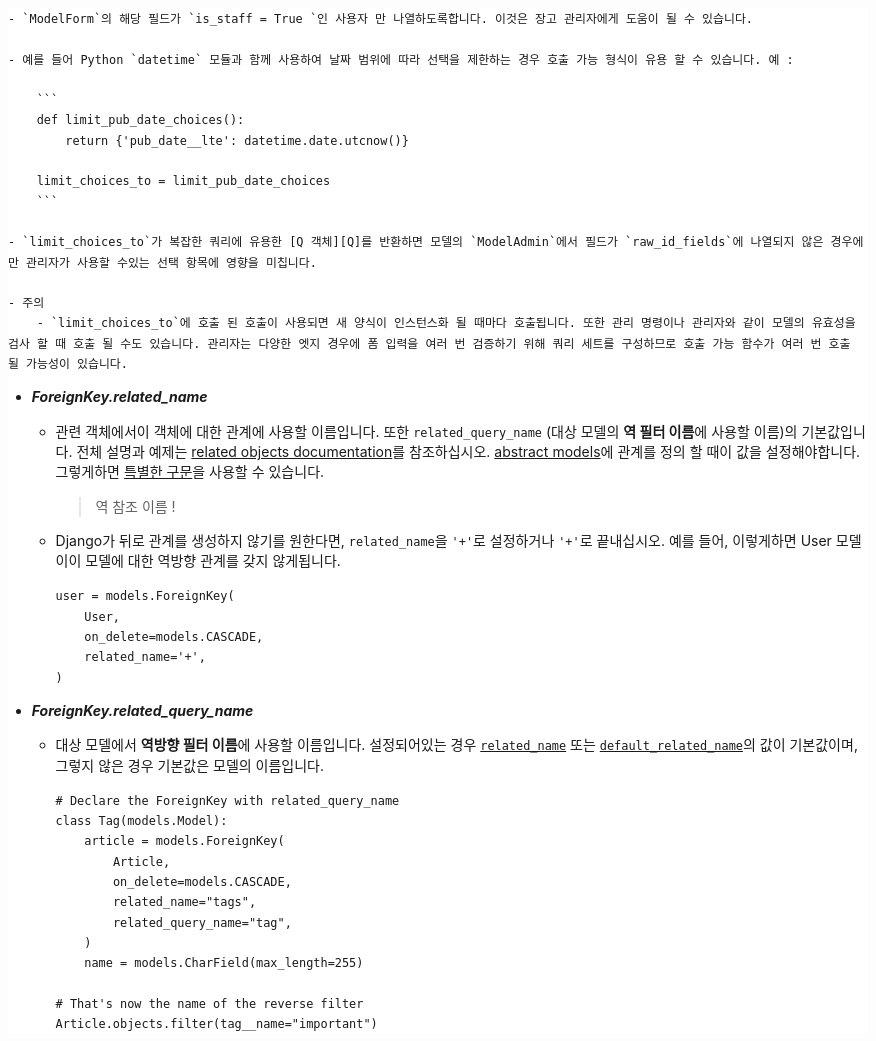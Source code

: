 	- `ModelForm`의 해당 필드가 `is_staff = True `인 사용자 만 나열하도록합니다. 이것은 장고 관리자에게 도움이 될 수 있습니다.

	- 예를 들어 Python `datetime` 모듈과 함께 사용하여 날짜 범위에 따라 선택을 제한하는 경우 호출 가능 형식이 유용 할 수 있습니다. 예 :
		
		```
		def limit_pub_date_choices():
		    return {'pub_date__lte': datetime.date.utcnow()}
		
		limit_choices_to = limit_pub_date_choices
		```
		
	- `limit_choices_to`가 복잡한 쿼리에 유용한 [Q 객체][Q]를 반환하면 모델의 `ModelAdmin`에서 필드가 `raw_id_fields`에 나열되지 않은 경우에만 관리자가 사용할 수있는 선택 항목에 영향을 미칩니다.

	- 주의
		- `limit_choices_to`에 호출 된 호출이 사용되면 새 양식이 인스턴스화 될 때마다 호출됩니다. 또한 관리 명령이나 관리자와 같이 모델의 유효성을 검사 할 때 호출 될 수도 있습니다. 관리자는 다양한 엣지 경우에 폼 입력을 여러 번 검증하기 위해 쿼리 세트를 구성하므로 호출 가능 함수가 여러 번 호출 될 가능성이 있습니다.
	
[Q]: https://docs.djangoproject.com/en/1.11/ref/models/querysets/#django.db.models.Q

- *__ForeignKey.related_name__*

	- 관련 객체에서이 객체에 대한 관계에 사용할 이름입니다. 또한 `related_query_name` (대상 모델의 **역 필터 이름**에 사용할 이름)의 기본값입니다. 전체 설명과 예제는 [related objects documentation]를 참조하십시오. [abstract models]에 관계를 정의 할 때이 값을 설정해야합니다. 그렇게하면 [특별한 구문][special syntax]을 사용할 수 있습니다.

		> 역 참조 이름 !

	- Django가 뒤로 관계를 생성하지 않기를 원한다면, `related_name`을 `'+'`로 설정하거나 `'+'`로 끝내십시오. 예를 들어, 이렇게하면 User 모델이이 모델에 대한 역방향 관계를 갖지 않게됩니다.

		```
		user = models.ForeignKey(
		    User,
		    on_delete=models.CASCADE,
		    related_name='+',
		)
		```

[related objects documentation]: https://docs.djangoproject.com/en/1.11/topics/db/queries/#backwards-related-objects
	
[abstract models]: https://docs.djangoproject.com/en/1.11/topics/db/models/#abstract-base-classes	

[special syntax]: https://docs.djangoproject.com/en/1.11/topics/db/models/#abstract-related-name

- *__ForeignKey.related\_query\_name__*

	- 대상 모델에서 **역방향 필터 이름**에 사용할 이름입니다. 설정되어있는 경우 [`related_name`][related_name] 또는 [`default_related_name`][default_related_name]의 값이 기본값이며, 그렇지 않은 경우 기본값은 모델의 이름입니다.

		```
		# Declare the ForeignKey with related_query_name
		class Tag(models.Model):
		    article = models.ForeignKey(
		        Article,
		        on_delete=models.CASCADE,
		        related_name="tags",
		        related_query_name="tag",
		    )
		    name = models.CharField(max_length=255)
		
		# That's now the name of the reverse filter
		Article.objects.filter(tag__name="important")
		```
		

[ForeignKey source]: https://docs.djangoproject.com/en/1.11/_modules/django/db/models/fields/related/#ForeignKey
[Foreign]: https://docs.djangoproject.com/en/1.11/ref/models/fields/#django.db.models.ForeignKey
[cascade soucre]: https://docs.djangoproject.com/en/1.11/_modules/django/db/models/deletion/#CASCADE
[protect soucre]: https://docs.djangoproject.com/en/1.11/_modules/django/db/models/deletion/#PROTECT
[IntegrityError]: https://docs.djangoproject.com/en/1.11/ref/exceptions/#django.db.IntegrityError
[ProtectedError]: https://docs.djangoproject.com/en/1.11/ref/exceptions/#django.db.models.ProtectedError
[set_null soucre]: https://docs.djangoproject.com/en/1.11/_modules/django/db/models/deletion/#SET_NULL
[null]: https://docs.djangoproject.com/en/1.11/ref/models/fields/#django.db.models.Field.null
[set_default soucre]: https://docs.djangoproject.com/en/1.11/_modules/django/db/models/deletion/#SET_DEFAULT
[set soucre]: https://docs.djangoproject.com/en/1.11/_modules/django/db/models/deletion/#SET
[set]: https://docs.djangoproject.com/en/1.11/ref/models/fields/#django.db.models.SET
[do_nothing soucre]: https://docs.djangoproject.com/en/1.11/_modules/django/db/models/deletion/#DO_NOTHING
[IntergrityError]: https://docs.djangoproject.com/en/1.11/ref/exceptions/#django.db.IntegrityError
[related_name]: https://docs.djangoproject.com/en/1.11/ref/models/fields/#django.db.models.ForeignKey.related_name
[default_related_name]: https://docs.djangoproject.com/en/1.11/ref/models/options/#default-related-name
[ManyToMany source]: https://docs.djangoproject.com/en/1.11/_modules/django/db/models/fields/related/#ManyToManyField
[RelatedManager]: https://docs.djangoproject.com/en/1.11/topics/auth/default/
[db_table]: https://docs.djangoproject.com/en/1.11/ref/models/fields/#django.db.models.ManyToManyField.db_table
[extra data with a many-to-many relationship]: https://docs.djangoproject.com/en/1.11/topics/db/models/#intermediary-manytomany
[validators]: https://docs.djangoproject.com/en/1.11/ref/models/fields/#django.db.models.Field.validators
[OneToOne source]: https://docs.djangoproject.com/en/1.11/_modules/django/db/models/fields/related/#OneToOneField
[Multi-table inheritance]: https://docs.djangoproject.com/en/1.11/topics/db/models/#multi-table-inheritance